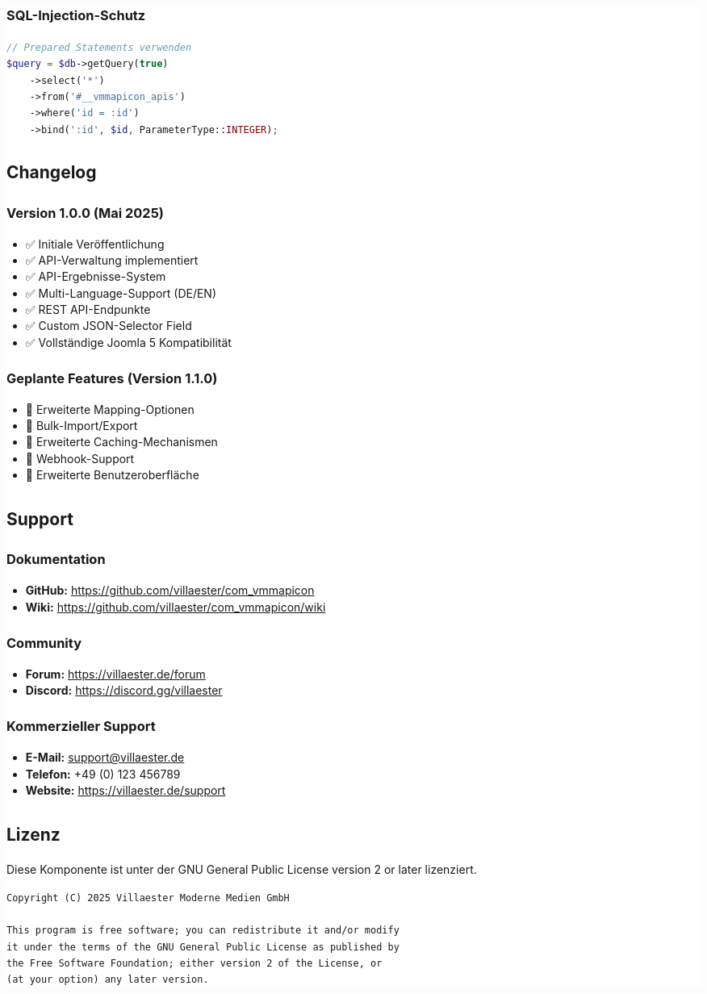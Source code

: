 ### SQL-Injection-Schutz

```php
// Prepared Statements verwenden
$query = $db->getQuery(true)
    ->select('*')
    ->from('#__vmmapicon_apis')
    ->where('id = :id')
    ->bind(':id', $id, ParameterType::INTEGER);
```

## Changelog

### Version 1.0.0 (Mai 2025)
- ✅ Initiale Veröffentlichung
- ✅ API-Verwaltung implementiert
- ✅ API-Ergebnisse-System
- ✅ Multi-Language-Support (DE/EN)
- ✅ REST API-Endpunkte
- ✅ Custom JSON-Selector Field
- ✅ Vollständige Joomla 5 Kompatibilität

### Geplante Features (Version 1.1.0)
- 🔄 Erweiterte Mapping-Optionen
- 🔄 Bulk-Import/Export
- 🔄 Erweiterte Caching-Mechanismen
- 🔄 Webhook-Support
- 🔄 Erweiterte Benutzeroberfläche

## Support

### Dokumentation
- **GitHub:** https://github.com/villaester/com_vmmapicon
- **Wiki:** https://github.com/villaester/com_vmmapicon/wiki

### Community
- **Forum:** https://villaester.de/forum
- **Discord:** https://discord.gg/villaester

### Kommerzieller Support
- **E-Mail:** support@villaester.de
- **Telefon:** +49 (0) 123 456789
- **Website:** https://villaester.de/support

## Lizenz

Diese Komponente ist unter der GNU General Public License version 2 or later lizenziert.

```
Copyright (C) 2025 Villaester Moderne Medien GmbH

This program is free software; you can redistribute it and/or modify
it under the terms of the GNU General Public License as published by
the Free Software Foundation; either version 2 of the License, or
(at your option) any later version.
```
